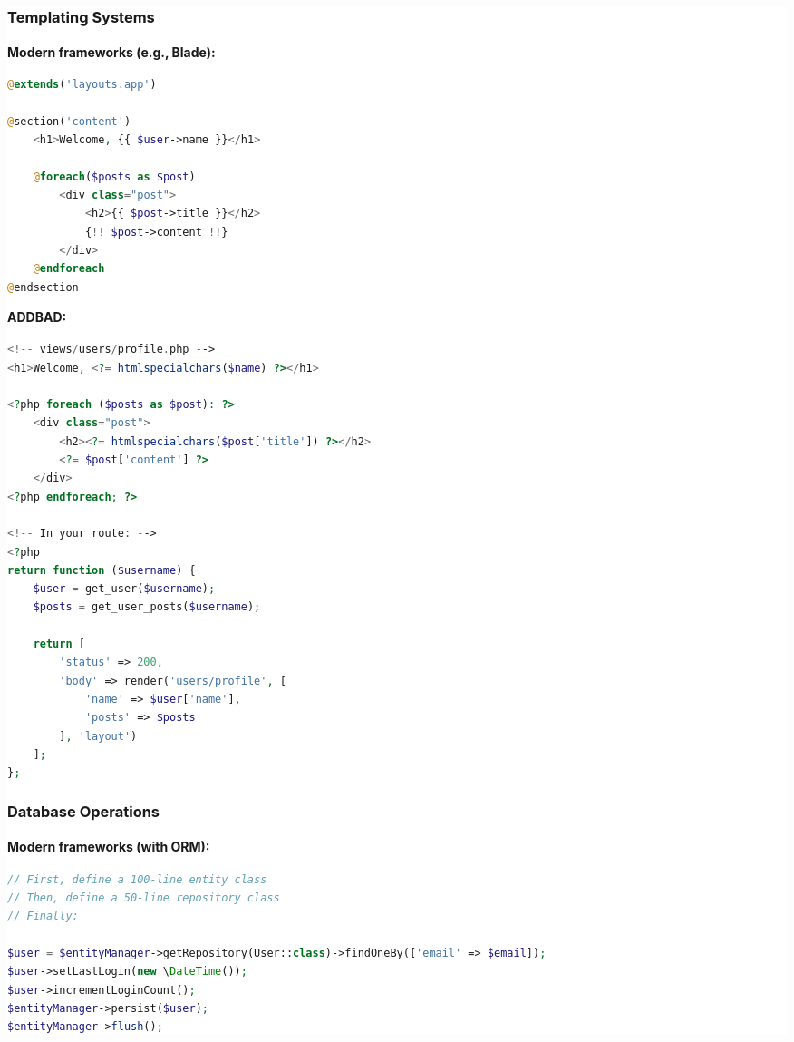 ### Templating Systems

**Modern frameworks (e.g., Blade):**
```php
@extends('layouts.app')

@section('content')
    <h1>Welcome, {{ $user->name }}</h1>
    
    @foreach($posts as $post)
        <div class="post">
            <h2>{{ $post->title }}</h2>
            {!! $post->content !!}
        </div>
    @endforeach
@endsection
```

**ADDBAD:**
```php
<!-- views/users/profile.php -->
<h1>Welcome, <?= htmlspecialchars($name) ?></h1>

<?php foreach ($posts as $post): ?>
    <div class="post">
        <h2><?= htmlspecialchars($post['title']) ?></h2>
        <?= $post['content'] ?>
    </div>
<?php endforeach; ?>

<!-- In your route: -->
<?php
return function ($username) {
    $user = get_user($username);
    $posts = get_user_posts($username);
    
    return [
        'status' => 200,
        'body' => render('users/profile', [
            'name' => $user['name'],
            'posts' => $posts
        ], 'layout')
    ];
};
```

### Database Operations

**Modern frameworks (with ORM):**
```php
// First, define a 100-line entity class
// Then, define a 50-line repository class
// Finally:

$user = $entityManager->getRepository(User::class)->findOneBy(['email' => $email]);
$user->setLastLogin(new \DateTime());
$user->incrementLoginCount();
$entityManager->persist($user);
$entityManager->flush();
```
